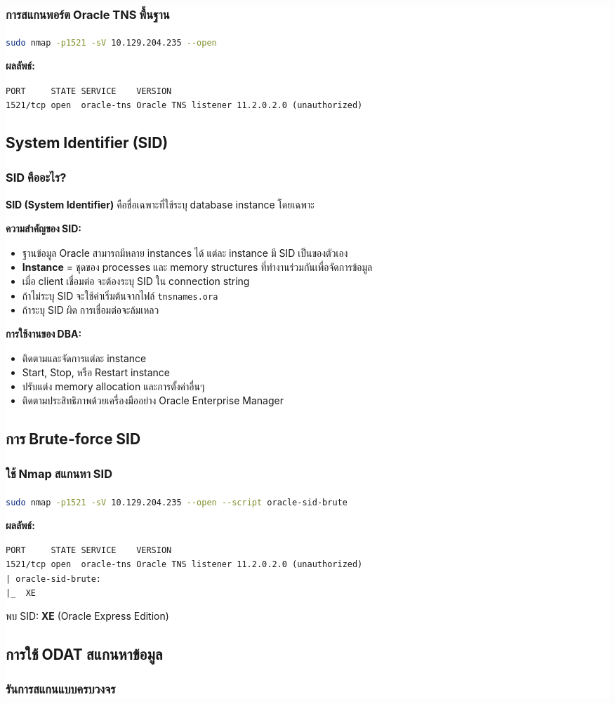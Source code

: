 ### การสแกนพอร์ต Oracle TNS พื้นฐาน

```bash
sudo nmap -p1521 -sV 10.129.204.235 --open
```

**ผลลัพธ์:**
```
PORT     STATE SERVICE    VERSION
1521/tcp open  oracle-tns Oracle TNS listener 11.2.0.2.0 (unauthorized)
```

## System Identifier (SID)

### SID คืออะไร?

**SID (System Identifier)** คือชื่อเฉพาะที่ใช้ระบุ database instance โดยเฉพาะ

**ความสำคัญของ SID:**
- ฐานข้อมูล Oracle สามารถมีหลาย instances ได้ แต่ละ instance มี SID เป็นของตัวเอง
- **Instance** = ชุดของ processes และ memory structures ที่ทำงานร่วมกันเพื่อจัดการข้อมูล
- เมื่อ client เชื่อมต่อ จะต้องระบุ SID ใน connection string
- ถ้าไม่ระบุ SID จะใช้ค่าเริ่มต้นจากไฟล์ `tnsnames.ora`
- ถ้าระบุ SID ผิด การเชื่อมต่อจะล้มเหลว

**การใช้งานของ DBA:**
- ติดตามและจัดการแต่ละ instance
- Start, Stop, หรือ Restart instance
- ปรับแต่ง memory allocation และการตั้งค่าอื่นๆ
- ติดตามประสิทธิภาพด้วยเครื่องมืออย่าง Oracle Enterprise Manager

## การ Brute-force SID

### ใช้ Nmap สแกนหา SID

```bash
sudo nmap -p1521 -sV 10.129.204.235 --open --script oracle-sid-brute
```

**ผลลัพธ์:**
```
PORT     STATE SERVICE    VERSION
1521/tcp open  oracle-tns Oracle TNS listener 11.2.0.2.0 (unauthorized)
| oracle-sid-brute: 
|_  XE
```

พบ SID: **XE** (Oracle Express Edition)

## การใช้ ODAT สแกนหาข้อมูล

### รันการสแกนแบบครบวงจร

